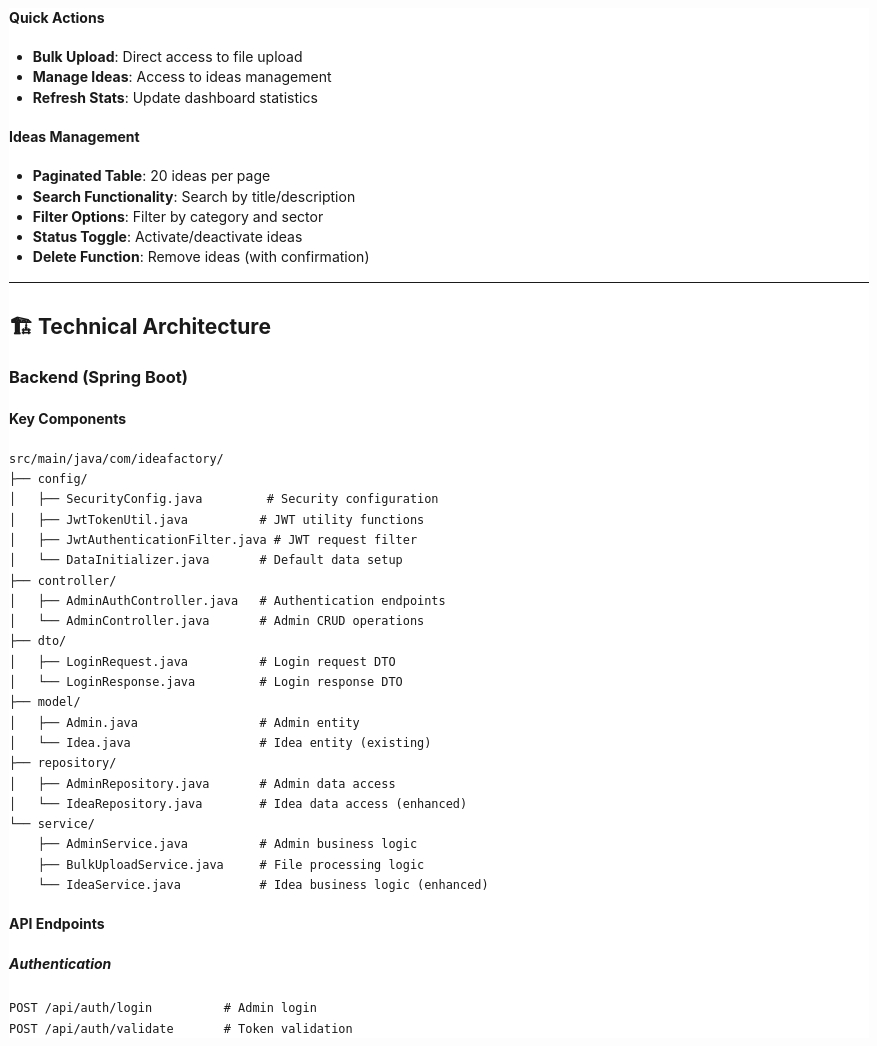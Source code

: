 #### Quick Actions
- **Bulk Upload**: Direct access to file upload
- **Manage Ideas**: Access to ideas management
- **Refresh Stats**: Update dashboard statistics

#### Ideas Management
- **Paginated Table**: 20 ideas per page
- **Search Functionality**: Search by title/description
- **Filter Options**: Filter by category and sector
- **Status Toggle**: Activate/deactivate ideas
- **Delete Function**: Remove ideas (with confirmation)

---

## 🏗 Technical Architecture

### Backend (Spring Boot)

#### Key Components

```
src/main/java/com/ideafactory/
├── config/
│   ├── SecurityConfig.java         # Security configuration
│   ├── JwtTokenUtil.java          # JWT utility functions
│   ├── JwtAuthenticationFilter.java # JWT request filter
│   └── DataInitializer.java       # Default data setup
├── controller/
│   ├── AdminAuthController.java   # Authentication endpoints
│   └── AdminController.java       # Admin CRUD operations
├── dto/
│   ├── LoginRequest.java          # Login request DTO
│   └── LoginResponse.java         # Login response DTO
├── model/
│   ├── Admin.java                 # Admin entity
│   └── Idea.java                  # Idea entity (existing)
├── repository/
│   ├── AdminRepository.java       # Admin data access
│   └── IdeaRepository.java        # Idea data access (enhanced)
└── service/
    ├── AdminService.java          # Admin business logic
    ├── BulkUploadService.java     # File processing logic
    └── IdeaService.java           # Idea business logic (enhanced)
```

#### API Endpoints

##### Authentication
```
POST /api/auth/login          # Admin login
POST /api/auth/validate       # Token validation
```
